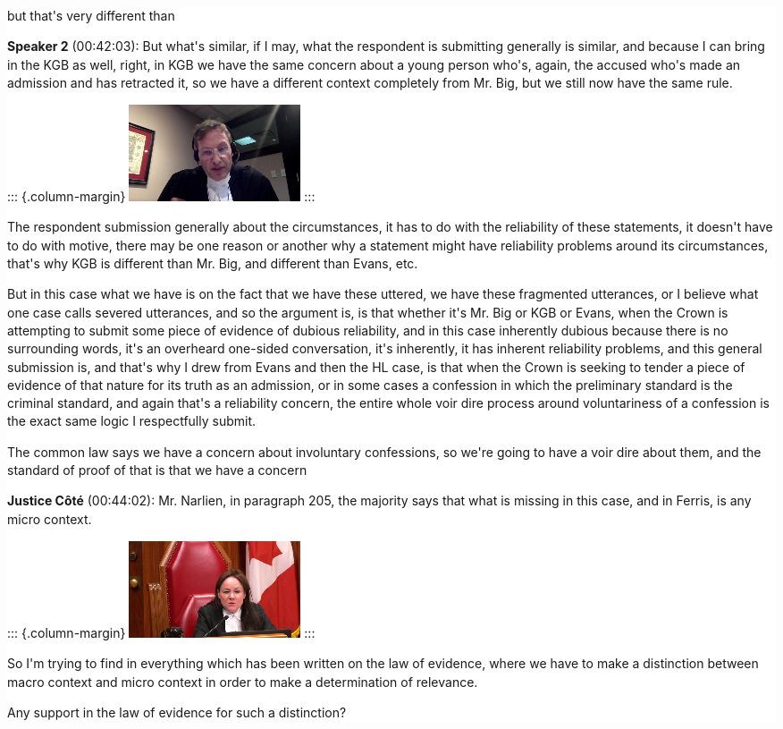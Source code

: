 but that's very different than

**Speaker 2** (00:42:03): But what's similar, if I may, what the respondent is submitting generally is similar, and because I can bring in the KGB as well, right, in KGB we have the same concern about a young person who's, again, the accused who's made an admission and has retracted it, so we have a different context completely from Mr. Big, but we still now have the same rule.

::: {.column-margin}
![](2583.png)
:::

The respondent submission generally about the circumstances, it has to do with the reliability of these statements, it doesn't have to do with motive, there may be one reason or another why a statement might have reliability problems around its circumstances, that's why KGB is different than Mr. Big, and different than Evans, etc.

But in this case what we have is on the fact that we have these uttered, we have these fragmented utterances, or I believe what one case calls severed utterances, and so the argument is, is that whether it's Mr. Big or KGB or Evans, when the Crown is attempting to submit some piece of evidence of dubious reliability, and in this case inherently dubious because there is no surrounding words, it's an overheard one-sided conversation, it's inherently, it has inherent reliability problems, and this general submission is, and that's why I drew from Evans and then the HL case, is that when the Crown is seeking to tender a piece of evidence of that nature for its truth as an admission, or in some cases a confession in which the preliminary standard is the criminal standard, and again that's a reliability concern, the entire whole voir dire process around voluntariness of a confession is the exact same logic I respectfully submit.

The common law says we have a concern about involuntary confessions, so we're going to have a voir dire about them, and the standard of proof of that is that we have a concern

**Justice Côté** (00:44:02): Mr. Narlien, in paragraph 205, the majority says that what is missing in this case, and in Ferris, is any micro context.

::: {.column-margin}
![](2662.png)
:::

So I'm trying to find in everything which has been written on the law of evidence, where we have to make a distinction between macro context and micro context in order to make a determination of relevance.

Any support in the law of evidence for such a distinction?
